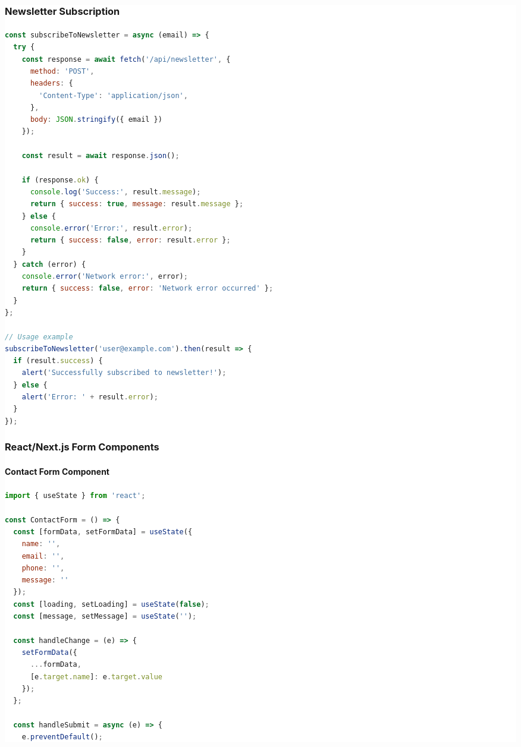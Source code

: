 ### Newsletter Subscription

```javascript
const subscribeToNewsletter = async (email) => {
  try {
    const response = await fetch('/api/newsletter', {
      method: 'POST',
      headers: {
        'Content-Type': 'application/json',
      },
      body: JSON.stringify({ email })
    });

    const result = await response.json();

    if (response.ok) {
      console.log('Success:', result.message);
      return { success: true, message: result.message };
    } else {
      console.error('Error:', result.error);
      return { success: false, error: result.error };
    }
  } catch (error) {
    console.error('Network error:', error);
    return { success: false, error: 'Network error occurred' };
  }
};

// Usage example
subscribeToNewsletter('user@example.com').then(result => {
  if (result.success) {
    alert('Successfully subscribed to newsletter!');
  } else {
    alert('Error: ' + result.error);
  }
});
```

### React/Next.js Form Components

#### Contact Form Component

```jsx
import { useState } from 'react';

const ContactForm = () => {
  const [formData, setFormData] = useState({
    name: '',
    email: '',
    phone: '',
    message: ''
  });
  const [loading, setLoading] = useState(false);
  const [message, setMessage] = useState('');

  const handleChange = (e) => {
    setFormData({
      ...formData,
      [e.target.name]: e.target.value
    });
  };

  const handleSubmit = async (e) => {
    e.preventDefault();
```